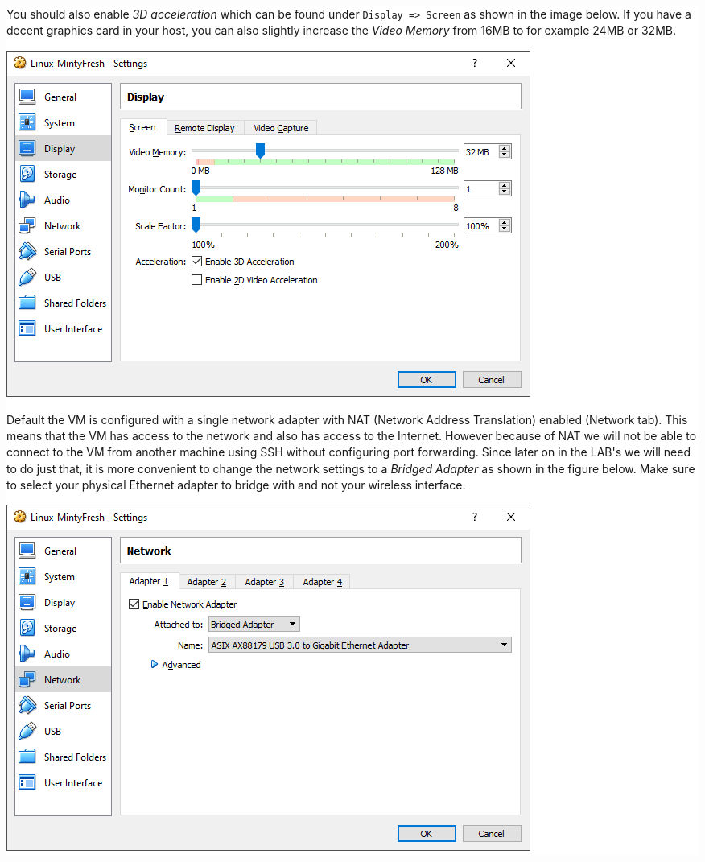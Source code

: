 You should also enable *3D acceleration* which can be found under `Display => Screen` as shown in the image below. If you have a decent graphics card in your host, you can also slightly increase the *Video Memory* from 16MB to for example 24MB or 32MB.

![Configure VM to enable 3D hardware acceleration](img/vm_enable_3d_acceleration.png)

Default the VM is configured with a single network adapter with NAT (Network Address Translation) enabled (Network tab). This means that the VM has access to the network and also has access to the Internet. However because of NAT we will not be able to connect to the VM from another machine using SSH without configuring port forwarding. Since later on in the LAB's we will need to do just that, it is more convenient to change the network settings to a *Bridged Adapter* as shown in the figure below. Make sure to select your physical Ethernet adapter to bridge with and not your wireless interface.

![Configure VM to bridge the virtual and physical adapters](img/vm_config_bridged.png)
